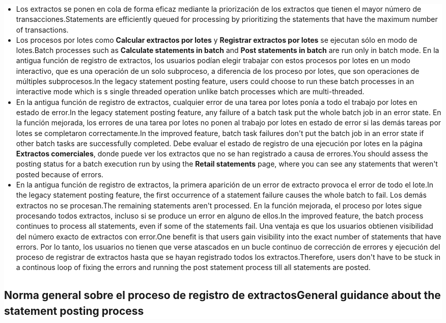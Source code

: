 - <span data-ttu-id="fec4d-262">Los extractos se ponen en cola de forma eficaz mediante la priorización de los extractos que tienen el mayor número de transacciones.</span><span class="sxs-lookup"><span data-stu-id="fec4d-262">Statements are efficiently queued for processing by prioritizing the statements that have the maximum number of transactions.</span></span>
- <span data-ttu-id="fec4d-263">Los procesos por lotes como **Calcular extractos por lotes** y **Registrar extractos por lotes** se ejecutan sólo en modo de lotes.</span><span class="sxs-lookup"><span data-stu-id="fec4d-263">Batch processes such as **Calculate statements in batch** and **Post statements in batch** are run only in batch mode.</span></span> <span data-ttu-id="fec4d-264">En la antigua función de registro de extractos, los usuarios podían elegir trabajar con estos procesos por lotes en un modo interactivo, que es una operación de un solo subproceso, a diferencia de los proceso por lotes, que son operaciones de múltiples subprocesos.</span><span class="sxs-lookup"><span data-stu-id="fec4d-264">In the legacy statement posting feature, users could choose to run these batch processes in an interactive mode which is s single threaded operation unlike batch processes which are multi-threaded.</span></span>
- <span data-ttu-id="fec4d-265">En la antigua función de registro de extractos, cualquier error de una tarea por lotes ponía a todo el trabajo por lotes en estado de error.</span><span class="sxs-lookup"><span data-stu-id="fec4d-265">In the legacy statement posting feature, any failure of a batch task put the whole batch job in an error state.</span></span> <span data-ttu-id="fec4d-266">En la función mejorada, los errores de una tarea por lotes no ponen al trabajo por lotes en estado de error si las demás tareas por lotes se completaron correctamente.</span><span class="sxs-lookup"><span data-stu-id="fec4d-266">In the improved feature, batch task failures don't put the batch job in an error state if other batch tasks are successfully completed.</span></span> <span data-ttu-id="fec4d-267">Debe evaluar el estado de registro de una ejecución por lotes en la página **Extractos comerciales**, donde puede ver los extractos que no se han registrado a causa de errores.</span><span class="sxs-lookup"><span data-stu-id="fec4d-267">You should assess the posting status for a batch execution run by using the **Retail statements** page, where you can see any statements that weren't posted because of errors.</span></span>
- <span data-ttu-id="fec4d-268">En la antigua función de registro de extractos, la primera aparición de un error de extracto provoca el error de todo el lote.</span><span class="sxs-lookup"><span data-stu-id="fec4d-268">In the legacy statement posting feature, the first occurrence of a statement failure causes the whole batch to fail.</span></span> <span data-ttu-id="fec4d-269">Los demás extractos no se procesan.</span><span class="sxs-lookup"><span data-stu-id="fec4d-269">The remaining statements aren't processed.</span></span> <span data-ttu-id="fec4d-270">En la función mejorada, el proceso por lotes sigue procesando todos extractos, incluso si se produce un error en alguno de ellos.</span><span class="sxs-lookup"><span data-stu-id="fec4d-270">In the improved feature, the batch process continues to process all statements, even if some of the statements fail.</span></span> <span data-ttu-id="fec4d-271">Una ventaja es que los usuarios obtienen visibilidad del número exacto de extractos con error.</span><span class="sxs-lookup"><span data-stu-id="fec4d-271">One benefit is that users gain visibility into the exact number of statements that have errors.</span></span> <span data-ttu-id="fec4d-272">Por lo tanto, los usuarios no tienen que verse atascados en un bucle continuo de corrección de errores y ejecución del proceso de registrar de extractos hasta que se hayan registrado todos los extractos.</span><span class="sxs-lookup"><span data-stu-id="fec4d-272">Therefore, users don't have to be stuck in a continous loop of fixing the errors and running the post statement process till all statements are posted.</span></span>

## <a name="general-guidance-about-the-statement-posting-process"></a><span data-ttu-id="fec4d-273">Norma general sobre el proceso de registro de extractos</span><span class="sxs-lookup"><span data-stu-id="fec4d-273">General guidance about the statement posting process</span></span>
